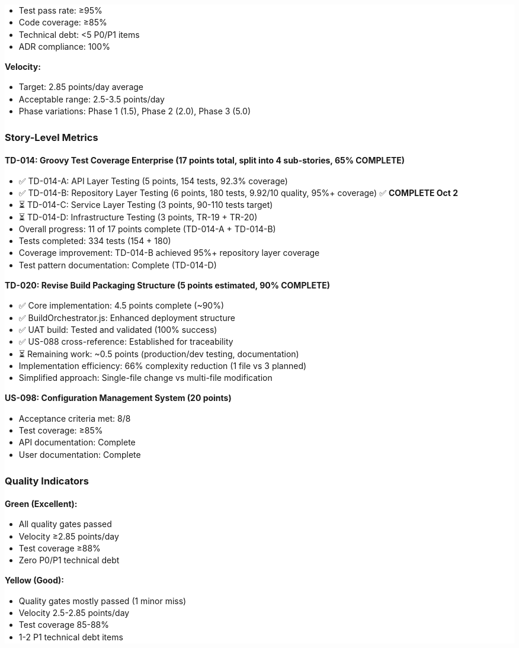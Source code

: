 - Test pass rate: ≥95%
- Code coverage: ≥85%
- Technical debt: <5 P0/P1 items
- ADR compliance: 100%

**Velocity:**

- Target: 2.85 points/day average
- Acceptable range: 2.5-3.5 points/day
- Phase variations: Phase 1 (1.5), Phase 2 (2.0), Phase 3 (5.0)

### Story-Level Metrics

**TD-014: Groovy Test Coverage Enterprise (17 points total, split into 4 sub-stories, 65% COMPLETE)**

- ✅ TD-014-A: API Layer Testing (5 points, 154 tests, 92.3% coverage)
- ✅ TD-014-B: Repository Layer Testing (6 points, 180 tests, 9.92/10 quality, 95%+ coverage) ✅ **COMPLETE Oct 2**
- ⏳ TD-014-C: Service Layer Testing (3 points, 90-110 tests target)
- ⏳ TD-014-D: Infrastructure Testing (3 points, TR-19 + TR-20)
- Overall progress: 11 of 17 points complete (TD-014-A + TD-014-B)
- Tests completed: 334 tests (154 + 180)
- Coverage improvement: TD-014-B achieved 95%+ repository layer coverage
- Test pattern documentation: Complete (TD-014-D)

**TD-020: Revise Build Packaging Structure (5 points estimated, 90% COMPLETE)**

- ✅ Core implementation: 4.5 points complete (~90%)
- ✅ BuildOrchestrator.js: Enhanced deployment structure
- ✅ UAT build: Tested and validated (100% success)
- ✅ US-088 cross-reference: Established for traceability
- ⏳ Remaining work: ~0.5 points (production/dev testing, documentation)
- Implementation efficiency: 66% complexity reduction (1 file vs 3 planned)
- Simplified approach: Single-file change vs multi-file modification

**US-098: Configuration Management System (20 points)**

- Acceptance criteria met: 8/8
- Test coverage: ≥85%
- API documentation: Complete
- User documentation: Complete

### Quality Indicators

**Green (Excellent):**

- All quality gates passed
- Velocity ≥2.85 points/day
- Test coverage ≥88%
- Zero P0/P1 technical debt

**Yellow (Good):**

- Quality gates mostly passed (1 minor miss)
- Velocity 2.5-2.85 points/day
- Test coverage 85-88%
- 1-2 P1 technical debt items
